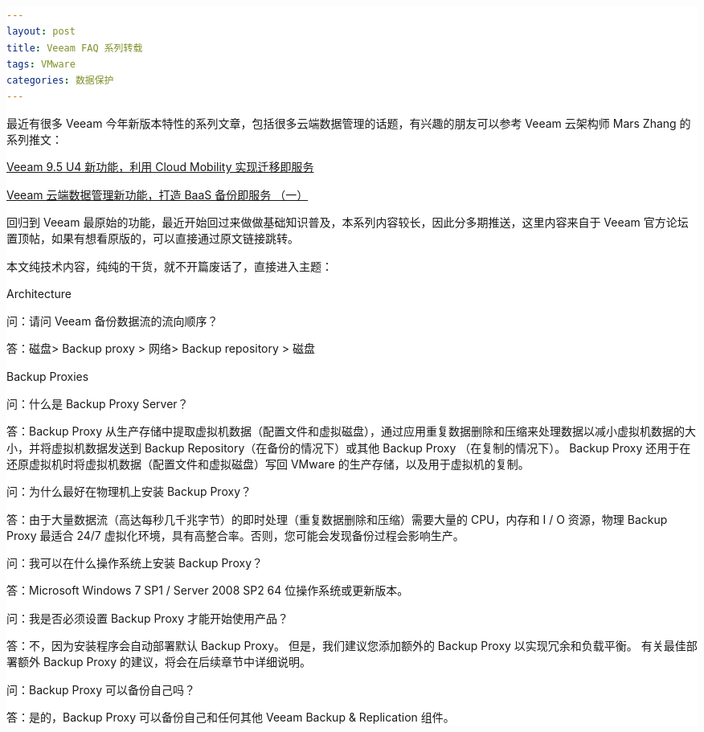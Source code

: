 ```yaml
---
layout: post
title: Veeam FAQ 系列转载
tags: VMware
categories: 数据保护
---
```


最近有很多 Veeam 今年新版本特性的系列文章，包括很多云端数据管理的话题，有兴趣的朋友可以参考 Veeam 云架构师 Mars Zhang 的系列推文：

[Veeam 9.5 U4 新功能，利用 Cloud Mobility 实现迁移即服务](http://mp.weixin.qq.com/s?__biz=Mzg5MTExNjA3Nw==&mid=2247483682&idx=1&sn=6678a43c46309919e6b1eafe2280f302&chksm=cfd30e60f8a48776d8562c189b472bd8510ac03143ca153991a2069c04309c5814899fb0a5f7&scene=21#wechat_redirect)

[Veeam 云端数据管理新功能，打造 BaaS 备份即服务 （一）](http://mp.weixin.qq.com/s?__biz=Mzg5MTExNjA3Nw==&mid=2247483715&idx=1&sn=9ef774512d7af578fcec35f63ae63e7e&chksm=cfd30e01f8a4871779abed21c8698aaea6703d9a9be2358204b8624028db58b352b894a49041&scene=21#wechat_redirect)

回归到 Veeam 最原始的功能，最近开始回过来做做基础知识普及，本系列内容较长，因此分多期推送，这里内容来自于 Veeam 官方论坛置顶帖，如果有想看原版的，可以直接通过原文链接跳转。

本文纯技术内容，纯纯的干货，就不开篇废话了，直接进入主题：

Architecture

问：请问 Veeam 备份数据流的流向顺序？

答：磁盘> Backup proxy > 网络> Backup repository > 磁盘

 

Backup Proxies

问：什么是 Backup Proxy Server？

答：Backup Proxy 从生产存储中提取虚拟机数据（配置文件和虚拟磁盘），通过应用重复数据删除和压缩来处理数据以减小虚拟机数据的大小，并将虚拟机数据发送到 Backup Repository（在备份的情况下）或其他 Backup Proxy （在复制的情况下）。 Backup Proxy 还用于在还原虚拟机时将虚拟机数据（配置文件和虚拟磁盘）写回 VMware 的生产存储，以及用于虚拟机的复制。

 

问：为什么最好在物理机上安装 Backup Proxy？

答：由于大量数据流（高达每秒几千兆字节）的即时处理（重复数据删除和压缩）需要大量的 CPU，内存和 I / O 资源，物理 Backup Proxy 最适合 24/7 虚拟化环境，具有高整合率。否则，您可能会发现备份过程会影响生产。

 

问：我可以在什么操作系统上安装 Backup Proxy？

答：Microsoft Windows 7 SP1 / Server 2008 SP2 64 位操作系统或更新版本。
 

问：我是否必须设置 Backup Proxy 才能开始使用产品？

答：不，因为安装程序会自动部署默认 Backup Proxy。 但是，我们建议您添加额外的 Backup Proxy 以实现冗余和负载平衡。 有关最佳部署额外 Backup Proxy 的建议，将会在后续章节中详细说明。

 

问：Backup Proxy 可以备份自己吗？

答：是的，Backup Proxy 可以备份自己和任何其他 Veeam Backup & Replication 组件。
